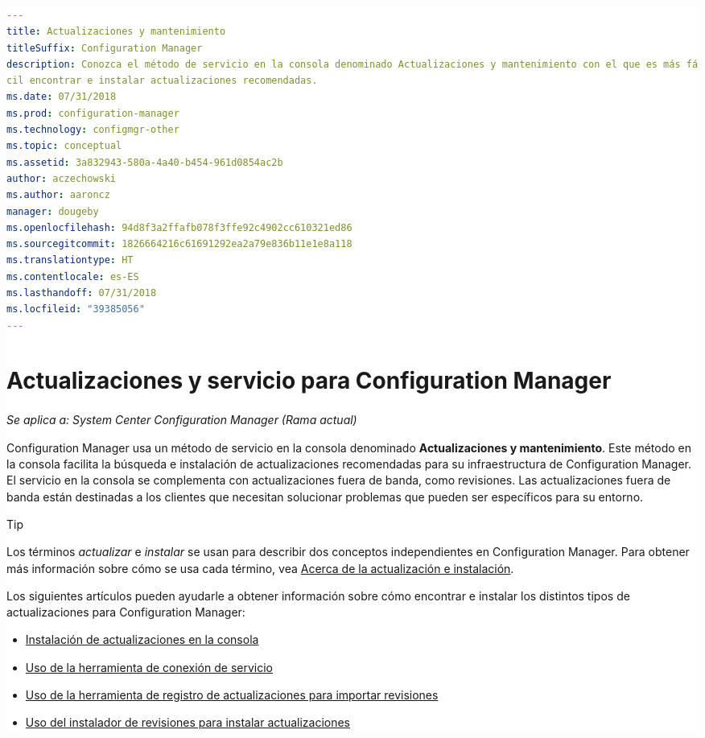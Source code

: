 ```yaml
---
title: Actualizaciones y mantenimiento
titleSuffix: Configuration Manager
description: Conozca el método de servicio en la consola denominado Actualizaciones y mantenimiento con el que es más fácil encontrar e instalar actualizaciones recomendadas.
ms.date: 07/31/2018
ms.prod: configuration-manager
ms.technology: configmgr-other
ms.topic: conceptual
ms.assetid: 3a832943-580a-4a40-b454-961d0854ac2b
author: aczechowski
ms.author: aaroncz
manager: dougeby
ms.openlocfilehash: 94d8f3a2ffafb078f3ffe92c4902cc610321ed86
ms.sourcegitcommit: 1826664216c61691292ea2a79e836b11e1e8a118
ms.translationtype: HT
ms.contentlocale: es-ES
ms.lasthandoff: 07/31/2018
ms.locfileid: "39385056"
---
```

# <a name="updates-and-servicing-for-configuration-manager"></a>Actualizaciones y servicio para Configuration Manager

*Se aplica a: System Center Configuration Manager (Rama actual)*

Configuration Manager usa un método de servicio en la consola denominado **Actualizaciones y mantenimiento**. Este método en la consola facilita la búsqueda e instalación de actualizaciones recomendadas para su infraestructura de Configuration Manager. El servicio en la consola se complementa con actualizaciones fuera de banda, como revisiones. Las actualizaciones fuera de banda están destinadas a los clientes que necesitan solucionar problemas que pueden ser específicos para su entorno.  

> [!TIP]  
> Los términos *actualizar* e *instalar* se usan para describir dos conceptos independientes en Configuration Manager. Para obtener más información sobre cómo se usa cada término, vea [Acerca de la actualización e instalación](/sccm/core/understand/upgrade-update-install).  


Los siguientes artículos pueden ayudarle a obtener información sobre cómo encontrar e instalar los distintos tipos de actualizaciones para Configuration Manager:  

-   [Instalación de actualizaciones en la consola](/sccm/core/servers/manage/install-in-console-updates)  

-   [Uso de la herramienta de conexión de servicio](/sccm/core/servers/manage/use-the-service-connection-tool)  

-   [Uso de la herramienta de registro de actualizaciones para importar revisiones](/sccm/core/servers/manage/use-the-update-registration-tool-to-import-hotfixes)  

-   [Uso del instalador de revisiones para instalar actualizaciones](/sccm/core/servers/manage/use-the-hotfix-installer-to-install-updates)  
